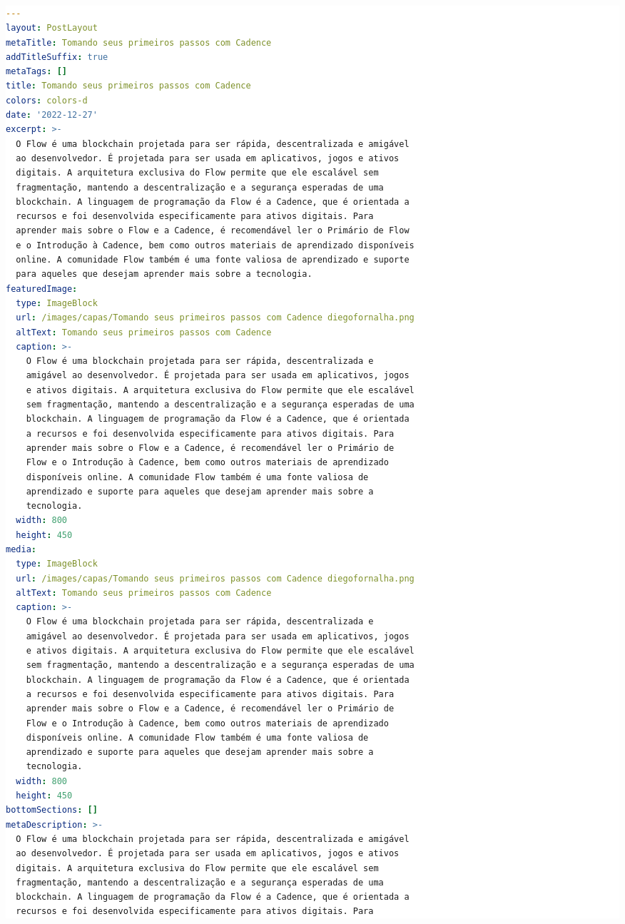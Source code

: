 ```yaml
---
layout: PostLayout
metaTitle: Tomando seus primeiros passos com Cadence
addTitleSuffix: true
metaTags: []
title: Tomando seus primeiros passos com Cadence
colors: colors-d
date: '2022-12-27'
excerpt: >-
  O Flow é uma blockchain projetada para ser rápida, descentralizada e amigável
  ao desenvolvedor. É projetada para ser usada em aplicativos, jogos e ativos
  digitais. A arquitetura exclusiva do Flow permite que ele escalável sem
  fragmentação, mantendo a descentralização e a segurança esperadas de uma
  blockchain. A linguagem de programação da Flow é a Cadence, que é orientada a
  recursos e foi desenvolvida especificamente para ativos digitais. Para
  aprender mais sobre o Flow e a Cadence, é recomendável ler o Primário de Flow
  e o Introdução à Cadence, bem como outros materiais de aprendizado disponíveis
  online. A comunidade Flow também é uma fonte valiosa de aprendizado e suporte
  para aqueles que desejam aprender mais sobre a tecnologia.
featuredImage:
  type: ImageBlock
  url: /images/capas/Tomando seus primeiros passos com Cadence diegofornalha.png
  altText: Tomando seus primeiros passos com Cadence
  caption: >-
    O Flow é uma blockchain projetada para ser rápida, descentralizada e
    amigável ao desenvolvedor. É projetada para ser usada em aplicativos, jogos
    e ativos digitais. A arquitetura exclusiva do Flow permite que ele escalável
    sem fragmentação, mantendo a descentralização e a segurança esperadas de uma
    blockchain. A linguagem de programação da Flow é a Cadence, que é orientada
    a recursos e foi desenvolvida especificamente para ativos digitais. Para
    aprender mais sobre o Flow e a Cadence, é recomendável ler o Primário de
    Flow e o Introdução à Cadence, bem como outros materiais de aprendizado
    disponíveis online. A comunidade Flow também é uma fonte valiosa de
    aprendizado e suporte para aqueles que desejam aprender mais sobre a
    tecnologia.
  width: 800
  height: 450
media:
  type: ImageBlock
  url: /images/capas/Tomando seus primeiros passos com Cadence diegofornalha.png
  altText: Tomando seus primeiros passos com Cadence
  caption: >-
    O Flow é uma blockchain projetada para ser rápida, descentralizada e
    amigável ao desenvolvedor. É projetada para ser usada em aplicativos, jogos
    e ativos digitais. A arquitetura exclusiva do Flow permite que ele escalável
    sem fragmentação, mantendo a descentralização e a segurança esperadas de uma
    blockchain. A linguagem de programação da Flow é a Cadence, que é orientada
    a recursos e foi desenvolvida especificamente para ativos digitais. Para
    aprender mais sobre o Flow e a Cadence, é recomendável ler o Primário de
    Flow e o Introdução à Cadence, bem como outros materiais de aprendizado
    disponíveis online. A comunidade Flow também é uma fonte valiosa de
    aprendizado e suporte para aqueles que desejam aprender mais sobre a
    tecnologia.
  width: 800
  height: 450
bottomSections: []
metaDescription: >-
  O Flow é uma blockchain projetada para ser rápida, descentralizada e amigável
  ao desenvolvedor. É projetada para ser usada em aplicativos, jogos e ativos
  digitais. A arquitetura exclusiva do Flow permite que ele escalável sem
  fragmentação, mantendo a descentralização e a segurança esperadas de uma
  blockchain. A linguagem de programação da Flow é a Cadence, que é orientada a
  recursos e foi desenvolvida especificamente para ativos digitais. Para
```